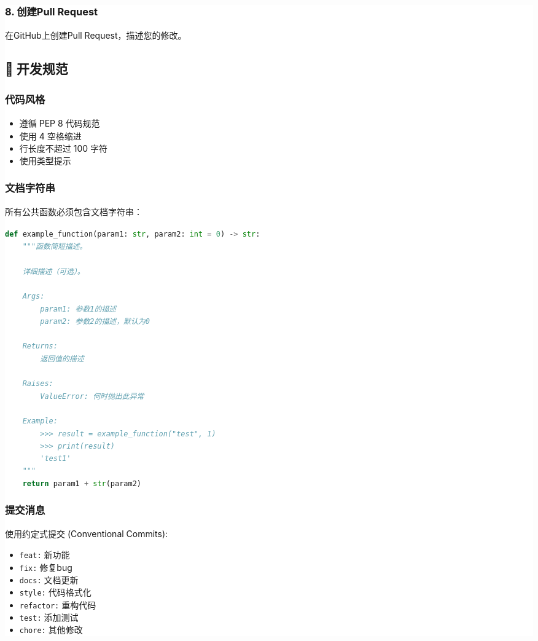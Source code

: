 ### 8. 创建Pull Request

在GitHub上创建Pull Request，描述您的修改。

## 📝 开发规范

### 代码风格

- 遵循 PEP 8 代码规范
- 使用 4 空格缩进
- 行长度不超过 100 字符
- 使用类型提示

### 文档字符串

所有公共函数必须包含文档字符串：

```python
def example_function(param1: str, param2: int = 0) -> str:
    """函数简短描述。
    
    详细描述（可选）。
    
    Args:
        param1: 参数1的描述
        param2: 参数2的描述，默认为0
        
    Returns:
        返回值的描述
        
    Raises:
        ValueError: 何时抛出此异常
        
    Example:
        >>> result = example_function("test", 1)
        >>> print(result)
        'test1'
    """
    return param1 + str(param2)
```

### 提交消息

使用约定式提交 (Conventional Commits):

- `feat:` 新功能
- `fix:` 修复bug
- `docs:` 文档更新
- `style:` 代码格式化
- `refactor:` 重构代码
- `test:` 添加测试
- `chore:` 其他修改
